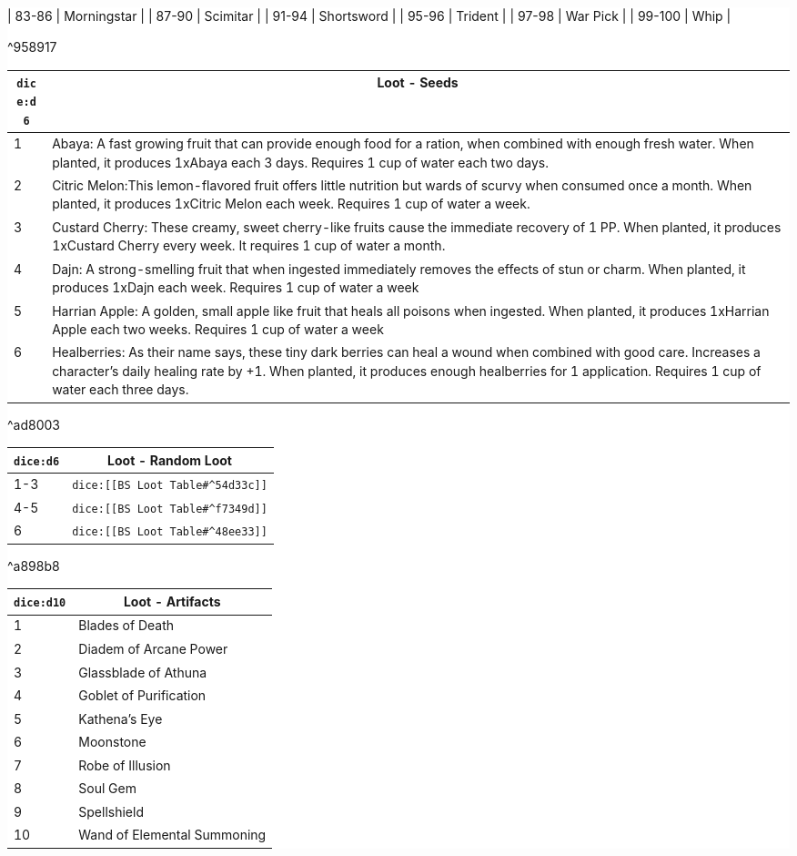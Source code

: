| 83-86       | Morningstar          |
| 87-90       | Scimitar             |
| 91-94       | Shortsword           |
| 95-96       | Trident              |
| 97-98       | War Pick             |
| 99-100      | Whip                 |

^958917


| `dice:d6` | Loot - Seeds                                                                                                                                                                                                                                                       |
| ---------- | ------------------------------------------------------------------------------------------------------------------------------------------------------------------------------------------------------------------------------------------------------------------ |
| 1          | Abaya: A fast growing fruit that can provide enough food for a ration, when combined with enough fresh water. When planted, it produces 1xAbaya each 3 days. Requires 1 cup of water each two days.                                                                |
| 2          | Citric Melon:This lemon-flavored fruit offers little nutrition but wards of scurvy when consumed once a month. When planted, it produces 1xCitric Melon each week. Requires 1 cup of water a week.                                                                 |
| 3          | Custard Cherry: These creamy, sweet cherry-like fruits cause the immediate recovery of 1 PP. When planted, it produces 1xCustard Cherry every week. It requires 1 cup of water a month.                                                                            |
| 4          | Dajn: A strong-smelling fruit that when ingested immediately removes the effects of stun or charm. When planted, it produces 1xDajn each week. Requires 1 cup of water a week                                                                                      |
| 5          | Harrian Apple: A golden, small apple like fruit that heals all poisons when ingested. When planted, it produces 1xHarrian Apple each two weeks. Requires 1 cup of water a week                                                                                     |
| 6          | Healberries: As their name says, these tiny dark berries can heal a wound when combined with good care. Increases a character’s daily healing rate by +1. When planted, it produces enough healberries for 1 application. Requires 1 cup of water each three days. |

^ad8003

 


| `dice:d6` | Loot - Random Loot    |
| --- | --------------------- |
| 1-3 | `dice:[[BS Loot Table#^54d33c]]`  |
| 4-5 | `dice:[[BS Loot Table#^f7349d]]` |
| 6   | `dice:[[BS Loot Table#^48ee33]]` |

^a898b8

|`dice:d10`|Loot - Artifacts|
|---|---|
|1|Blades of Death|
| 2   | Diadem of Arcane Power      |
| 3   | Glassblade of Athuna        |
| 4   | Goblet of Purification      |
| 5   | Kathena’s Eye               |
| 6   | Moonstone                   |
| 7   | Robe of Illusion            |
| 8   | Soul Gem                    |
| 9   | Spellshield                 |
| 10  | Wand of Elemental Summoning |
